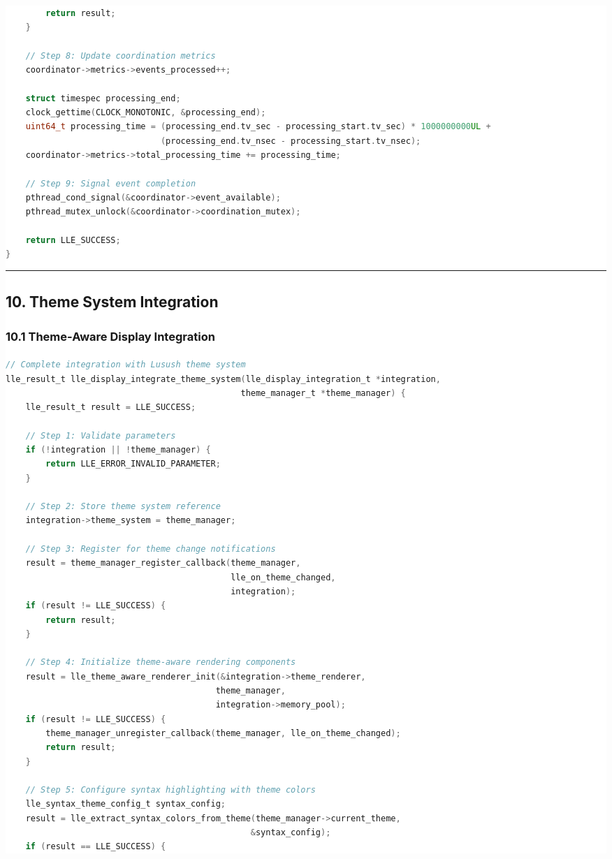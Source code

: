 ```c
        return result;
    }
    
    // Step 8: Update coordination metrics
    coordinator->metrics->events_processed++;
    
    struct timespec processing_end;
    clock_gettime(CLOCK_MONOTONIC, &processing_end);
    uint64_t processing_time = (processing_end.tv_sec - processing_start.tv_sec) * 1000000000UL +
                               (processing_end.tv_nsec - processing_start.tv_nsec);
    coordinator->metrics->total_processing_time += processing_time;
    
    // Step 9: Signal event completion
    pthread_cond_signal(&coordinator->event_available);
    pthread_mutex_unlock(&coordinator->coordination_mutex);
    
    return LLE_SUCCESS;
}
```

---

## 10. Theme System Integration

### 10.1 Theme-Aware Display Integration

```c
// Complete integration with Lusush theme system
lle_result_t lle_display_integrate_theme_system(lle_display_integration_t *integration,
                                               theme_manager_t *theme_manager) {
    lle_result_t result = LLE_SUCCESS;
    
    // Step 1: Validate parameters
    if (!integration || !theme_manager) {
        return LLE_ERROR_INVALID_PARAMETER;
    }
    
    // Step 2: Store theme system reference
    integration->theme_system = theme_manager;
    
    // Step 3: Register for theme change notifications
    result = theme_manager_register_callback(theme_manager,
                                             lle_on_theme_changed,
                                             integration);
    if (result != LLE_SUCCESS) {
        return result;
    }
    
    // Step 4: Initialize theme-aware rendering components
    result = lle_theme_aware_renderer_init(&integration->theme_renderer,
                                          theme_manager,
                                          integration->memory_pool);
    if (result != LLE_SUCCESS) {
        theme_manager_unregister_callback(theme_manager, lle_on_theme_changed);
        return result;
    }
    
    // Step 5: Configure syntax highlighting with theme colors
    lle_syntax_theme_config_t syntax_config;
    result = lle_extract_syntax_colors_from_theme(theme_manager->current_theme,
                                                 &syntax_config);
    if (result == LLE_SUCCESS) {
```